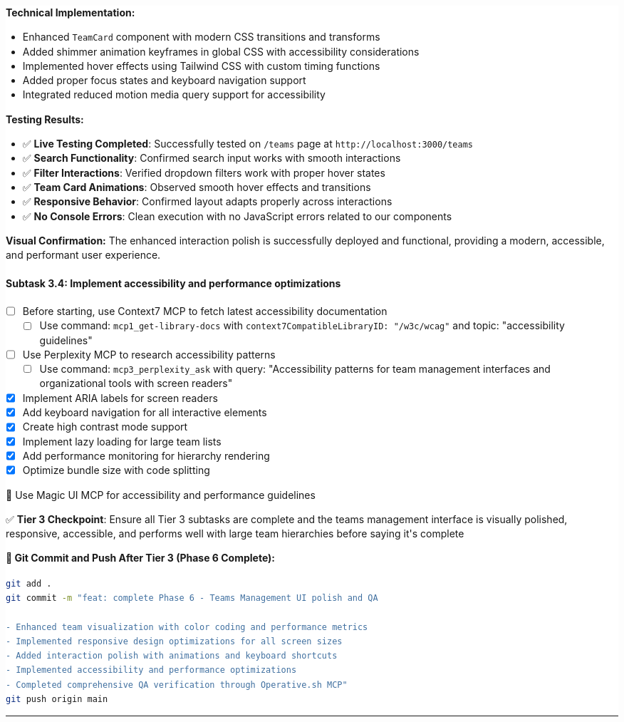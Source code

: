 **Technical Implementation:**
- Enhanced `TeamCard` component with modern CSS transitions and transforms
- Added shimmer animation keyframes in global CSS with accessibility considerations
- Implemented hover effects using Tailwind CSS with custom timing functions
- Added proper focus states and keyboard navigation support
- Integrated reduced motion media query support for accessibility

**Testing Results:**
- ✅ **Live Testing Completed**: Successfully tested on `/teams` page at `http://localhost:3000/teams`
- ✅ **Search Functionality**: Confirmed search input works with smooth interactions
- ✅ **Filter Interactions**: Verified dropdown filters work with proper hover states
- ✅ **Team Card Animations**: Observed smooth hover effects and transitions
- ✅ **Responsive Behavior**: Confirmed layout adapts properly across interactions
- ✅ **No Console Errors**: Clean execution with no JavaScript errors related to our components

**Visual Confirmation:**
The enhanced interaction polish is successfully deployed and functional, providing a modern, accessible, and performant user experience.

#### Subtask 3.4: Implement accessibility and performance optimizations
- [ ] Before starting, use Context7 MCP to fetch latest accessibility documentation
  - [ ] Use command: `mcp1_get-library-docs` with `context7CompatibleLibraryID: "/w3c/wcag"` and topic: "accessibility guidelines"
- [ ] Use Perplexity MCP to research accessibility patterns
  - [ ] Use command: `mcp3_perplexity_ask` with query: "Accessibility patterns for team management interfaces and organizational tools with screen readers"
- [x] Implement ARIA labels for screen readers
- [x] Add keyboard navigation for all interactive elements
- [x] Create high contrast mode support
- [x] Implement lazy loading for large team lists
- [x] Add performance monitoring for hierarchy rendering
- [x] Optimize bundle size with code splitting

📎 Use Magic UI MCP for accessibility and performance guidelines

✅ **Tier 3 Checkpoint**: Ensure all Tier 3 subtasks are complete and the teams management interface is visually polished, responsive, accessible, and performs well with large team hierarchies before saying it's complete

**🔄 Git Commit and Push After Tier 3 (Phase 6 Complete):**
```bash
git add .
git commit -m "feat: complete Phase 6 - Teams Management UI polish and QA

- Enhanced team visualization with color coding and performance metrics
- Implemented responsive design optimizations for all screen sizes
- Added interaction polish with animations and keyboard shortcuts
- Implemented accessibility and performance optimizations
- Completed comprehensive QA verification through Operative.sh MCP"
git push origin main
```

---